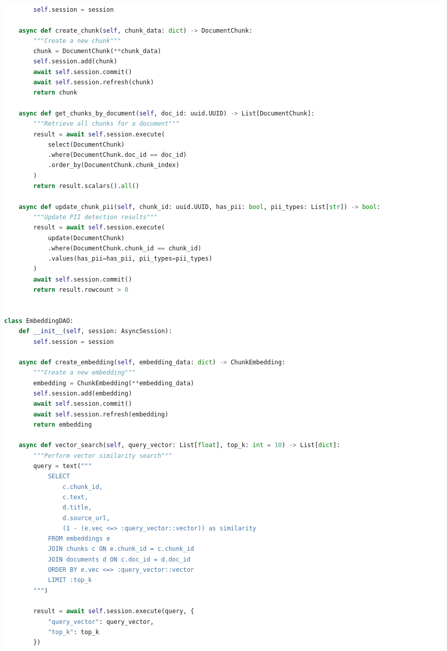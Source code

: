 ```python
        self.session = session

    async def create_chunk(self, chunk_data: dict) -> DocumentChunk:
        """Create a new chunk"""
        chunk = DocumentChunk(**chunk_data)
        self.session.add(chunk)
        await self.session.commit()
        await self.session.refresh(chunk)
        return chunk

    async def get_chunks_by_document(self, doc_id: uuid.UUID) -> List[DocumentChunk]:
        """Retrieve all chunks for a document"""
        result = await self.session.execute(
            select(DocumentChunk)
            .where(DocumentChunk.doc_id == doc_id)
            .order_by(DocumentChunk.chunk_index)
        )
        return result.scalars().all()

    async def update_chunk_pii(self, chunk_id: uuid.UUID, has_pii: bool, pii_types: List[str]) -> bool:
        """Update PII detection results"""
        result = await self.session.execute(
            update(DocumentChunk)
            .where(DocumentChunk.chunk_id == chunk_id)
            .values(has_pii=has_pii, pii_types=pii_types)
        )
        await self.session.commit()
        return result.rowcount > 0


class EmbeddingDAO:
    def __init__(self, session: AsyncSession):
        self.session = session

    async def create_embedding(self, embedding_data: dict) -> ChunkEmbedding:
        """Create a new embedding"""
        embedding = ChunkEmbedding(**embedding_data)
        self.session.add(embedding)
        await self.session.commit()
        await self.session.refresh(embedding)
        return embedding

    async def vector_search(self, query_vector: List[float], top_k: int = 10) -> List[dict]:
        """Perform vector similarity search"""
        query = text("""
            SELECT
                c.chunk_id,
                c.text,
                d.title,
                d.source_url,
                (1 - (e.vec <=> :query_vector::vector)) as similarity
            FROM embeddings e
            JOIN chunks c ON e.chunk_id = c.chunk_id
            JOIN documents d ON c.doc_id = d.doc_id
            ORDER BY e.vec <=> :query_vector::vector
            LIMIT :top_k
        """)

        result = await self.session.execute(query, {
            "query_vector": query_vector,
            "top_k": top_k
        })
```